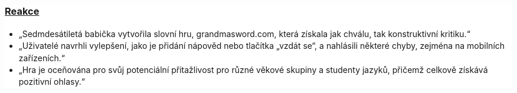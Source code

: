 ### [Reakce](https://news.ycombinator.com/item?id=41217109)

- „Sedmdesátiletá babička vytvořila slovní hru, grandmasword.com, která získala jak chválu, tak konstruktivní kritiku.“
- „Uživatelé navrhli vylepšení, jako je přidání nápověd nebo tlačítka „vzdát se“, a nahlásili některé chyby, zejména na mobilních zařízeních.“
- „Hra je oceňována pro svůj potenciální přitažlivost pro různé věkové skupiny a studenty jazyků, přičemž celkově získává pozitivní ohlasy.“

<head>
  <meta property="og:title" content="„Verso – webový prohlížeč postavený na webovém enginu Servo“" />
  <meta property="og:type" content="website" />
  <meta property="og:image" content="https://og.cho.sh/api/og/?title=%E2%80%9EVerso%20%E2%80%93%20webov%C3%BD%20prohl%C3%AD%C5%BEe%C4%8D%20postaven%C3%BD%20na%20webov%C3%A9m%20enginu%20Servo%E2%80%9C&subheading=ned%C4%9Ble%2011.%20srpna%202024%3A%20Hacker%20News%20Shrnut%C3%AD" />
</head>
